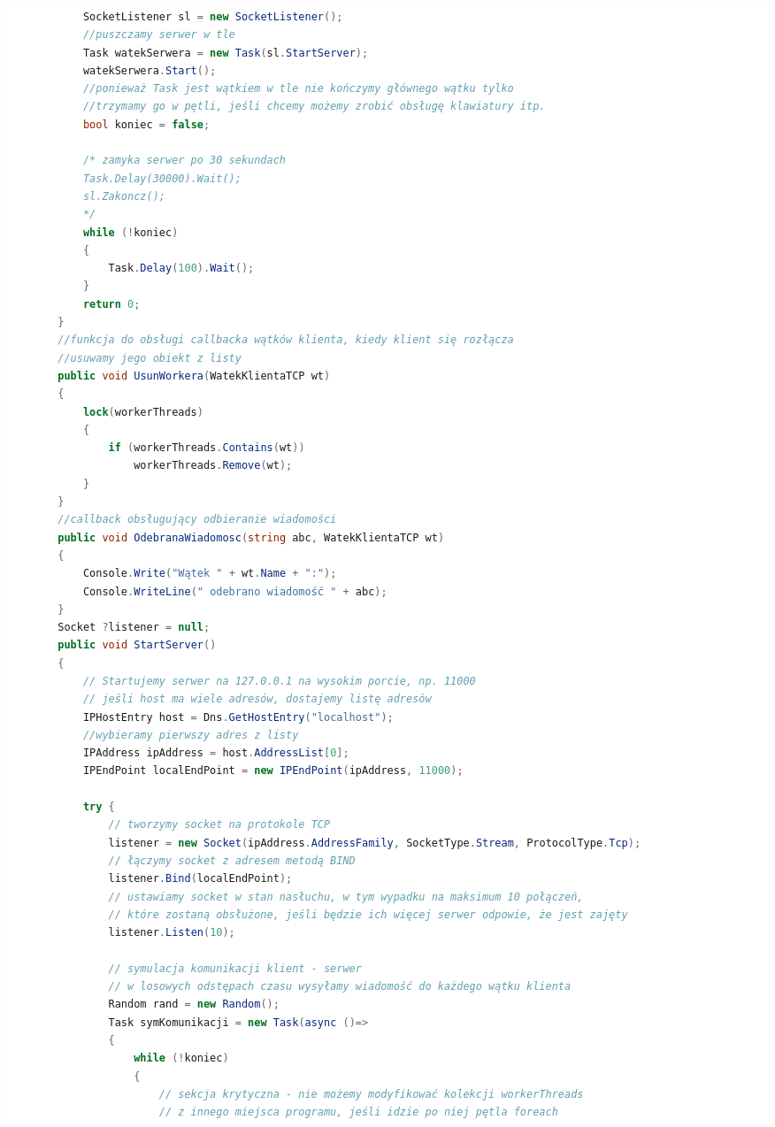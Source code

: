 ```cs
            SocketListener sl = new SocketListener();
            //puszczamy serwer w tle
            Task watekSerwera = new Task(sl.StartServer);
            watekSerwera.Start();
            //ponieważ Task jest wątkiem w tle nie kończymy głównego wątku tylko
            //trzymamy go w pętli, jeśli chcemy możemy zrobić obsługę klawiatury itp.
            bool koniec = false;

            /* zamyka serwer po 30 sekundach
            Task.Delay(30000).Wait();
            sl.Zakoncz();
            */
            while (!koniec)
            {
                Task.Delay(100).Wait();
            }
            return 0;
        }
        //funkcja do obsługi callbacka wątków klienta, kiedy klient się rozłącza
        //usuwamy jego obiekt z listy
        public void UsunWorkera(WatekKlientaTCP wt)
        {
            lock(workerThreads)
            {
                if (workerThreads.Contains(wt))
                    workerThreads.Remove(wt);
            }
        }
        //callback obsługujący odbieranie wiadomości
        public void OdebranaWiadomosc(string abc, WatekKlientaTCP wt)
        {
            Console.Write("Wątek " + wt.Name + ":");
            Console.WriteLine(" odebrano wiadomość " + abc);
        }
        Socket ?listener = null;
        public void StartServer()
        {
            // Startujemy serwer na 127.0.0.1 na wysokim porcie, np. 11000
            // jeśli host ma wiele adresów, dostajemy listę adresów
            IPHostEntry host = Dns.GetHostEntry("localhost");
            //wybieramy pierwszy adres z listy
            IPAddress ipAddress = host.AddressList[0];
            IPEndPoint localEndPoint = new IPEndPoint(ipAddress, 11000);

            try {
                // tworzymy socket na protokole TCP
                listener = new Socket(ipAddress.AddressFamily, SocketType.Stream, ProtocolType.Tcp);
                // łączymy socket z adresem metodą BIND
                listener.Bind(localEndPoint);
                // ustawiamy socket w stan nasłuchu, w tym wypadku na maksimum 10 połączeń,
                // które zostaną obsłużone, jeśli będzie ich więcej serwer odpowie, że jest zajęty
                listener.Listen(10);

                // symulacja komunikacji klient - serwer
                // w losowych odstępach czasu wysyłamy wiadomość do każdego wątku klienta 
                Random rand = new Random();
                Task symKomunikacji = new Task(async ()=>
                {
                    while (!koniec)
                    {
                        // sekcja krytyczna - nie możemy modyfikować kolekcji workerThreads
                        // z innego miejsca programu, jeśli idzie po niej pętla foreach
```